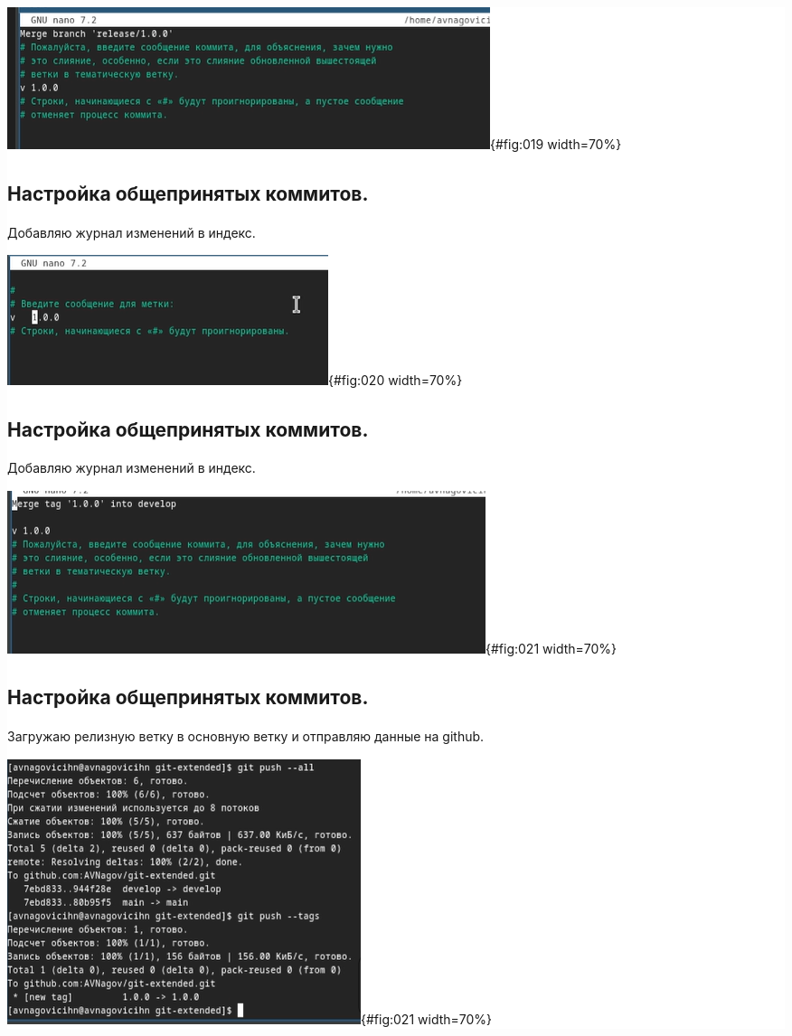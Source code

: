 ![Окно GNU nano](image/19.PNG){#fig:019 width=70%}

## Настройка общепринятых коммитов.

Добавляю журнал изменений в индекс.

![Окно GNU nano](image/20.PNG){#fig:020 width=70%}

## Настройка общепринятых коммитов.

Добавляю журнал изменений в индекс.

![Окно GNU nano](image/21.PNG){#fig:021 width=70%}

## Настройка общепринятых коммитов.

Загружаю релизную ветку в основную ветку и отправляю данные на github.

![Окно консоли](image/22.PNG){#fig:021 width=70%}
